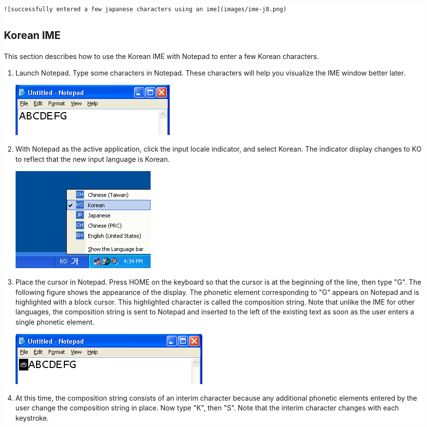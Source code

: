     ![successfully entered a few japanese characters using an ime](images/ime-j8.png)

## Korean IME

This section describes how to use the Korean IME with Notepad to enter a few Korean characters.

1.  Launch Notepad. Type some characters in Notepad. These characters will help you visualize the IME window better later.

    ![characters that help to visualize the ime window better later](images/ime-k1.png)

2.  With Notepad as the active application, click the input locale indicator, and select Korean. The indicator display changes to KO to reflect that the new input language is Korean.

    ![input locale indicator to select korean](images/ime-k2.png)

3.  Place the cursor in Notepad. Press HOME on the keyboard so that the cursor is at the beginning of the line, then type "G". The following figure shows the appearance of the display. The phonetic element corresponding to "G" appears on Notepad and is highlighted with a block cursor. This highlighted character is called the composition string. Note that unlike the IME for other languages, the composition string is sent to Notepad and inserted to the left of the existing text as soon as the user enters a single phonetic element.

    ![composition string](images/ime-k3.png)

4.  At this time, the composition string consists of an interim character because any additional phonetic elements entered by the user change the composition string in place. Now type "K", then "S". Note that the interim character changes with each keystroke.

